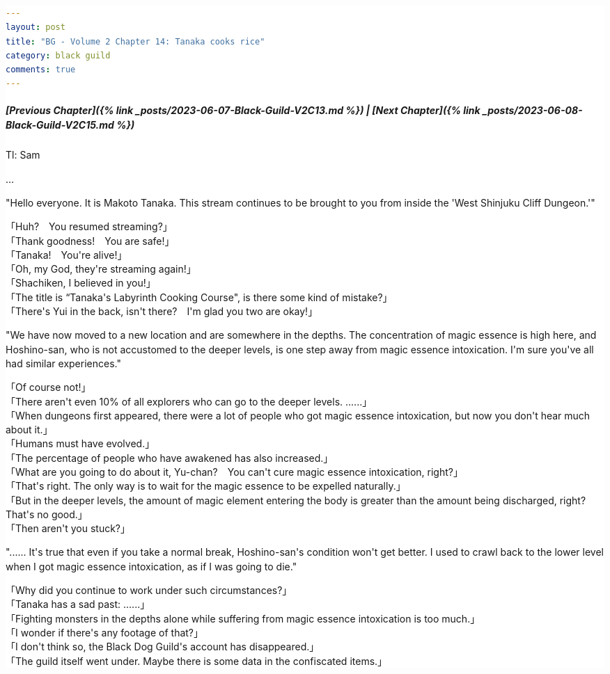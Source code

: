 ```yaml
---
layout: post
title: "BG - Volume 2 Chapter 14: Tanaka cooks rice"
category: black guild
comments: true
---
```


##### [Previous Chapter]({% link _posts/2023-06-07-Black-Guild-V2C13.md %}) \| [Next Chapter]({% link _posts/2023-06-08-Black-Guild-V2C15.md %}) 


Tl: Sam

…


"Hello everyone. It is Makoto Tanaka. This stream continues to be brought to you from inside the 'West Shinjuku Cliff Dungeon.'"     

「Huh?　You resumed streaming?」    
「Thank goodness!　You are safe!」     
「Tanaka!　You're alive!」     
「Oh, my God, they're streaming again!」     
「Shachiken, I believed in you!」     
「The title is “Tanaka's Labyrinth Cooking Course", is there some kind of mistake?」     
「There's Yui in the back, isn't there?　I'm glad you two are okay!」     

"We have now moved to a new location and are somewhere in the depths. The concentration of magic essence is high here, and Hoshino-san, who is not accustomed to the deeper levels, is one step away from magic essence intoxication. I'm sure you've all had similar experiences."     

「Of course not!」     
「There aren't even 10% of all explorers who can go to the deeper levels. ......」    
「When dungeons first appeared, there were a lot of people who got magic essence intoxication, but now you don't hear much about it.」     
「Humans must have evolved.」     
「The percentage of people who have awakened has also increased.」    
「What are you going to do about it, Yu-chan?　You can't cure magic essence intoxication, right?」     
「That's right. The only way is to wait for the magic essence to be expelled naturally.」      
「But in the deeper levels, the amount of magic element entering the body is greater than the amount being discharged, right? That's no good.」     
「Then aren't you stuck?」    

"...... It's true that even if you take a normal break, Hoshino-san's condition won't get better. I used to crawl back to the lower level when I got magic essence intoxication, as if I was going to die."     

「Why did you continue to work under such circumstances?」     
「Tanaka has a sad past: ......」      
「Fighting monsters in the depths alone while suffering from magic essence intoxication is too much.」     
「I wonder if there's any footage of that?」     
「I don't think so, the Black Dog Guild's account has disappeared.」     
「The guild itself went under. Maybe there is some data in the confiscated items.」     
